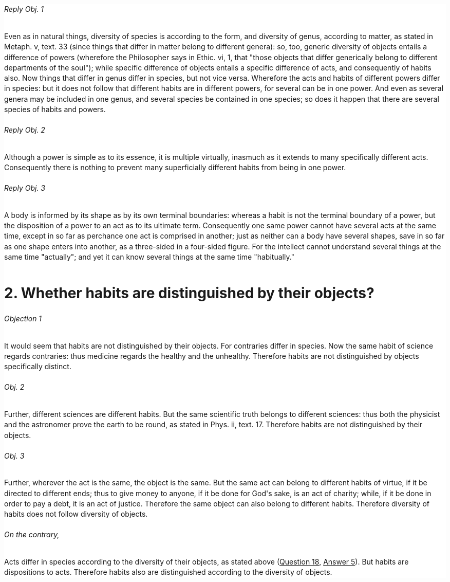 ###### Reply Obj. 1
Even as in natural things, diversity of species is according to the form, and diversity of genus, according to matter, as stated in Metaph. v, text. 33 (since things that differ in matter belong to different genera): so, too, generic diversity of objects entails a difference of powers (wherefore the Philosopher says in Ethic. vi, 1, that "those objects that differ generically belong to different departments of the soul"); while specific difference of objects entails a specific difference of acts, and consequently of habits also. Now things that differ in genus differ in species, but not vice versa. Wherefore the acts and habits of different powers differ in species: but it does not follow that different habits are in different powers, for several can be in one power. And even as several genera may be included in one genus, and several species be contained in one species; so does it happen that there are several species of habits and powers.  

###### Reply Obj. 2
Although a power is simple as to its essence, it is multiple virtually, inasmuch as it extends to many specifically different acts. Consequently there is nothing to prevent many superficially different habits from being in one power.  

###### Reply Obj. 3
A body is informed by its shape as by its own terminal boundaries: whereas a habit is not the terminal boundary of a power, but the disposition of a power to an act as to its ultimate term. Consequently one same power cannot have several acts at the same time, except in so far as perchance one act is comprised in another; just as neither can a body have several shapes, save in so far as one shape enters into another, as a three-sided in a four-sided figure. For the intellect cannot understand several things at the same time "actually"; and yet it can know several things at the same time "habitually."  




# 2. Whether habits are distinguished by their objects? 

###### Objection 1
It would seem that habits are not distinguished by their objects. For contraries differ in species. Now the same habit of science regards contraries: thus medicine regards the healthy and the unhealthy. Therefore habits are not distinguished by objects specifically distinct.  

###### Obj. 2
Further, different sciences are different habits. But the same scientific truth belongs to different sciences: thus both the physicist and the astronomer prove the earth to be round, as stated in Phys. ii, text. 17. Therefore habits are not distinguished by their objects.  

###### Obj. 3
Further, wherever the act is the same, the object is the same. But the same act can belong to different habits of virtue, if it be directed to different ends; thus to give money to anyone, if it be done for God's sake, is an act of charity; while, if it be done in order to pay a debt, it is an act of justice. Therefore the same object can also belong to different habits. Therefore diversity of habits does not follow diversity of objects.  

###### On the contrary,
Acts differ in species according to the diversity of their objects, as stated above ([Question 18](18.%20Good%20and%20Evil%20of%20Human%20Acts,%20in%20General.md), [Answer 5](18.%20Good%20and%20Evil%20of%20Human%20Acts,%20in%20General.md#5.%20Whether%20a%20human%20action%20is%20good%20or%20evil%20in%20its%20species?)). But habits are dispositions to acts. Therefore habits also are distinguished according to the diversity of objects.  
